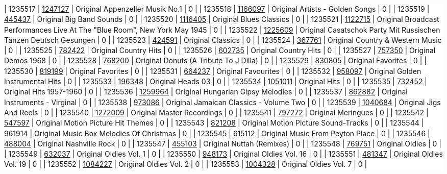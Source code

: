 | 1235517 | [1247127](https://www.discogs.com/master/1247127) | Original Appenzeller Musik No.1 | 0 |
| 1235518 | [1166097](https://www.discogs.com/master/1166097) | Original Artists - Golden Songs | 0 |
| 1235519 | [445437](https://www.discogs.com/master/445437) | Original Big Band Sounds | 0 |
| 1235520 | [1116405](https://www.discogs.com/master/1116405) | Original Blues Classics | 0 |
| 1235521 | [1122715](https://www.discogs.com/master/1122715) | Original Broadcast Performances Live At The "Blue Room", New York May 1945 | 0 |
| 1235522 | [1225609](https://www.discogs.com/master/1225609) | Original Casatschok Party Mit Russischen Tänzen Deutsch Gesungen | 0 |
| 1235523 | [424591](https://www.discogs.com/master/424591) | Original Classics | 0 |
| 1235524 | [367761](https://www.discogs.com/master/367761) | Original Country & Western Music | 0 |
| 1235525 | [782422](https://www.discogs.com/master/782422) | Original Country Hits | 0 |
| 1235526 | [602735](https://www.discogs.com/master/602735) | Original Country Hits | 0 |
| 1235527 | [757350](https://www.discogs.com/master/757350) | Original Demos 1968 | 0 |
| 1235528 | [768200](https://www.discogs.com/master/768200) | Original Donuts (A Tribute To J Dilla) | 0 |
| 1235529 | [830805](https://www.discogs.com/master/830805) | Original Favorites | 0 |
| 1235530 | [819199](https://www.discogs.com/master/819199) | Original Favorites | 0 |
| 1235531 | [664237](https://www.discogs.com/master/664237) | Original Favourites | 0 |
| 1235532 | [958097](https://www.discogs.com/master/958097) | Original Golden Instrumental Hits | 0 |
| 1235533 | [196348](https://www.discogs.com/master/196348) | Original Heads 03 | 0 |
| 1235534 | [1051011](https://www.discogs.com/master/1051011) | Original Hits | 0 |
| 1235535 | [732452](https://www.discogs.com/master/732452) | Original Hits 1957-1960 | 0 |
| 1235536 | [1259964](https://www.discogs.com/master/1259964) | Original Hungarian Gipsy Melodies | 0 |
| 1235537 | [862882](https://www.discogs.com/master/862882) | Original Instruments - Virginal | 0 |
| 1235538 | [973086](https://www.discogs.com/master/973086) | Original Jamaican Classics - Volume Two | 0 |
| 1235539 | [1040684](https://www.discogs.com/master/1040684) | Original Jigs And Reels | 0 |
| 1235540 | [1272009](https://www.discogs.com/master/1272009) | Original Master Recordings | 0 |
| 1235541 | [797272](https://www.discogs.com/master/797272) | Original Meringues | 0 |
| 1235542 | [547597](https://www.discogs.com/master/547597) | Original Motion Picture Hit Themes | 0 |
| 1235543 | [821208](https://www.discogs.com/master/821208) | Original Motion Picture Sound-Tracks | 0 |
| 1235544 | [961914](https://www.discogs.com/master/961914) | Original Music Box Melodies Of Christmas | 0 |
| 1235545 | [615112](https://www.discogs.com/master/615112) | Original Music From Peyton Place | 0 |
| 1235546 | [488004](https://www.discogs.com/master/488004) | Original Nashville Rock | 0 |
| 1235547 | [455103](https://www.discogs.com/master/455103) | Original Nuttah (Remixes) | 0 |
| 1235548 | [769751](https://www.discogs.com/master/769751) | Original Oldies | 0 |
| 1235549 | [632037](https://www.discogs.com/master/632037) | Original Oldies Vol. 1 | 0 |
| 1235550 | [948173](https://www.discogs.com/master/948173) | Original Oldies Vol. 16 | 0 |
| 1235551 | [481347](https://www.discogs.com/master/481347) | Original Oldies Vol. 19 | 0 |
| 1235552 | [1084227](https://www.discogs.com/master/1084227) | Original Oldies Vol. 2 | 0 |
| 1235553 | [1004328](https://www.discogs.com/master/1004328) | Original Oldies Vol. 7 | 0 |